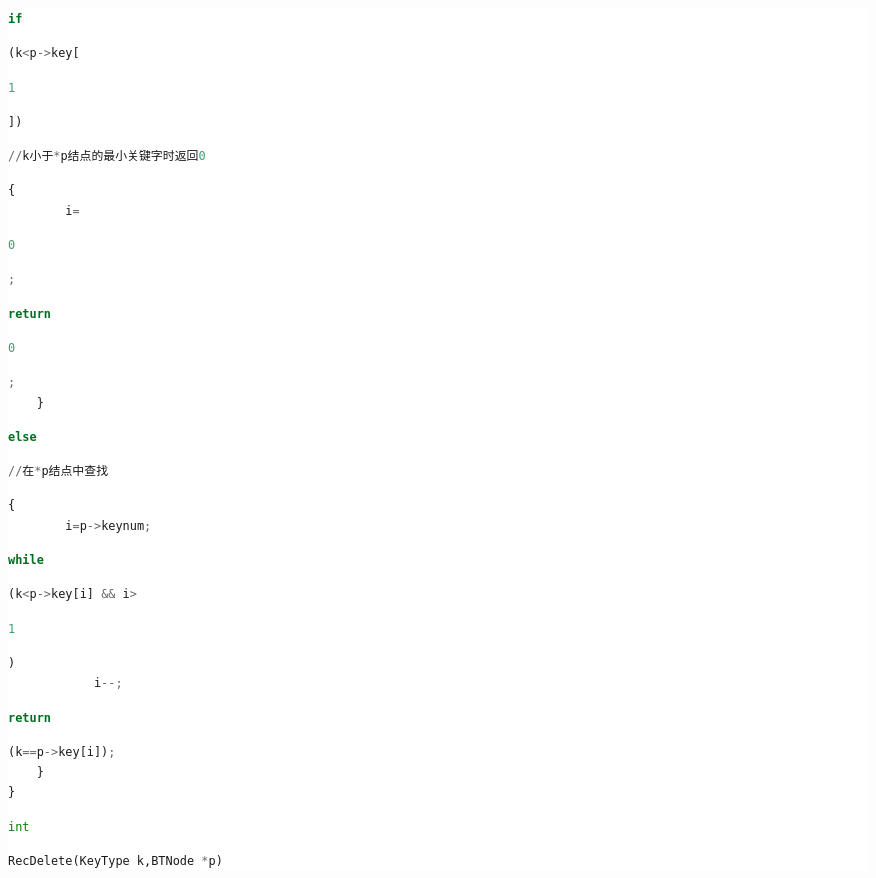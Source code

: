 ```python
```
```python
if
```
```python
(k<p->key[
```
```python
1
```
```python
])
```
```python
//k小于*p结点的最小关键字时返回0
```
```python
{
        i=
```
```python
0
```
```python
;
```
```python
return
```
```python
0
```
```python
;
    }
```
```python
else
```
```python
//在*p结点中查找
```
```python
{
        i=p->keynum;
```
```python
while
```
```python
(k<p->key[i] && i>
```
```python
1
```
```python
)
            i--;
```
```python
return
```
```python
(k==p->key[i]);
    }
}
```
```python
int
```
```python
RecDelete(KeyType k,BTNode *p)
```